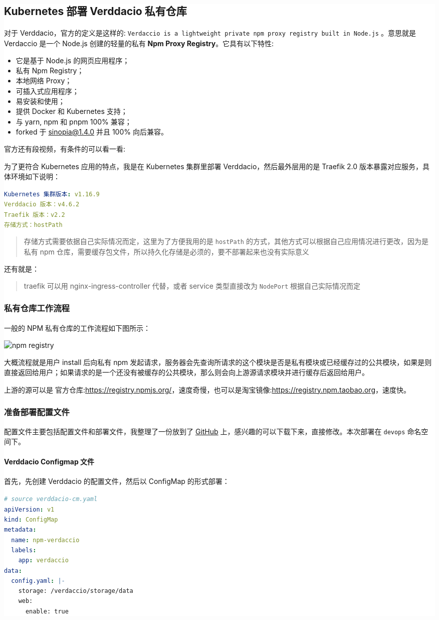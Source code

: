 ## Kubernetes 部署 Verddacio 私有仓库

对于 Verddacio，官方的定义是这样的: `Verdaccio is a lightweight private npm proxy registry built in Node.js` 。意思就是Verdaccio 是一个 Node.js 创建的轻量的私有 **Npm Proxy Registry**。它具有以下特性:

- 它是基于 Node.js 的网页应用程序；
- 私有 Npm Registry；
- 本地网络 Proxy；
- 可插入式应用程序；
- 易安装和使用；
- 提供 Docker 和 Kubernetes 支持；
- 与 yarn, npm 和 pnpm 100% 兼容；
- forked 于 sinopia@1.4.0 并且 100% 向后兼容。

官方还有段视频，有条件的可以看一看:

<iframe width="560" height="315" src="https://www.youtube.com/embed/hDIFKzmoCaA" frameborder="0" allow="accelerometer; autoplay; encrypted-media; gyroscope; picture-in-picture" allowfullscreen></iframe>

为了更符合 Kubernetes 应用的特点，我是在 Kubernetes 集群里部署 Verddacio，然后最外层用的是 Traefik 2.0 版本暴露对应服务，具体环境如下说明：

```yaml
Kubernetes 集群版本: v1.16.9
Verddacio 版本：v4.6.2
Traefik 版本：v2.2
存储方式：hostPath
```

> 存储方式需要依据自己实际情况而定，这里为了方便我用的是 `hostPath` 的方式，其他方式可以根据自己应用情况进行更改，因为是私有 npm 仓库，需要缓存包文件，所以持久化存储是必须的，要不部署起来也没有实际意义

还有就是：

> traefik 可以用 nginx-ingress-controller 代替，或者 service 类型直接改为 `NodePort` 根据自己实际情况而定

### 私有仓库工作流程

一般的 NPM 私有仓库的工作流程如下图所示：

![npm registry](https://aericio.oss-cn-beijing.aliyuncs.com/images/blog/private-npm.jpg)

大概流程就是用户 install 后向私有 npm 发起请求，服务器会先查询所请求的这个模块是否是私有模块或已经缓存过的公共模块，如果是则直接返回给用户；如果请求的是一个还没有被缓存的公共模块，那么则会向上游源请求模块并进行缓存后返回给用户。

上游的源可以是 官方仓库:<https://registry.npmjs.org/>，速度奇慢，也可以是淘宝镜像:<https://registry.npm.taobao.org>，速度快。

### 准备部署配置文件

配置文件主要包括配置文件和部署文件，我整理了一份放到了 [GitHub](https://github.com/yeaheo/kubeapps/tree/master/verdaccio) 上，感兴趣的可以下载下来，直接修改。本次部署在 `devops` 命名空间下。

#### Verddacio  Configmap 文件

首先，先创建 Verddacio 的配置文件，然后以 ConfigMap 的形式部署：

```yaml
# source verddacio-cm.yaml
apiVersion: v1
kind: ConfigMap
metadata:
  name: npm-verdaccio
  labels:
    app: verdaccio
data:
  config.yaml: |-
    storage: /verdaccio/storage/data
    web:
      enable: true
```